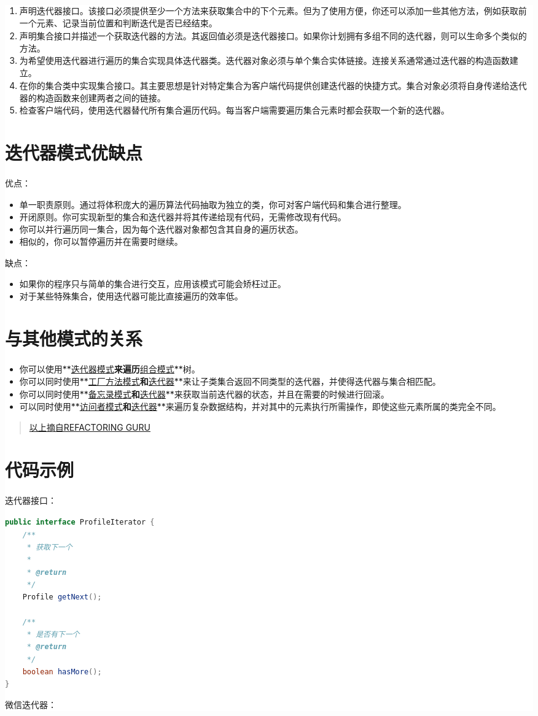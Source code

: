 1. 声明迭代器接口。该接口必须提供至少一个方法来获取集合中的下个元素。但为了使用方便，你还可以添加一些其他方法，例如获取前一个元素、记录当前位置和判断迭代是否已经结束。
2. 声明集合接口并描述一个获取迭代器的方法。其返回值必须是迭代器接口。如果你计划拥有多组不同的迭代器，则可以生命多个类似的方法。
3. 为希望使用迭代器进行遍历的集合实现具体迭代器类。迭代器对象必须与单个集合实体链接。连接关系通常通过迭代器的构造函数建立。
4. 在你的集合类中实现集合接口。其主要思想是针对特定集合为客户端代码提供创建迭代器的快捷方式。集合对象必须将自身传递给迭代器的构造函数来创建两者之间的链接。
5. 检查客户端代码，使用迭代器替代所有集合遍历代码。每当客户端需要遍历集合元素时都会获取一个新的迭代器。

# 迭代器模式优缺点

优点：

- 单一职责原则。通过将体积庞大的遍历算法代码抽取为独立的类，你可对客户端代码和集合进行整理。
- 开闭原则。你可实现新型的集合和迭代器并将其传递给现有代码，无需修改现有代码。
- 你可以并行遍历同一集合，因为每个迭代器对象都包含其自身的遍历状态。
- 相似的，你可以暂停遍历并在需要时继续。

缺点：

- 如果你的程序只与简单的集合进行交互，应用该模式可能会矫枉过正。
- 对于某些特殊集合，使用迭代器可能比直接遍历的效率低。

# 与其他模式的关系

- 你可以使用**<u>迭代器模式</u>**来遍历**<u>组合模式</u>**树。
- 你可以同时使用**<u>工厂方法模式</u>**和**<u>迭代器</u>**来让子类集合返回不同类型的迭代器，并使得迭代器与集合相匹配。
- 你可以同时使用**<u>备忘录模式</u>**和**<u>迭代器</u>**来获取当前迭代器的状态，并且在需要的时候进行回滚。
- 可以同时使用**<u>访问者模式</u>**和**<u>迭代器</u>**来遍历复杂数据结构，并对其中的元素执行所需操作，即使这些元素所属的类完全不同。

> [以上摘自REFACTORING GURU](https://refactoringguru.cn/design-patterns/iterator)

# 代码示例

迭代器接口：

```java
public interface ProfileIterator {
    /**
     * 获取下一个
     *
     * @return
     */
    Profile getNext();

    /**
     * 是否有下一个
     * @return
     */
    boolean hasMore();
}
```

微信迭代器：
